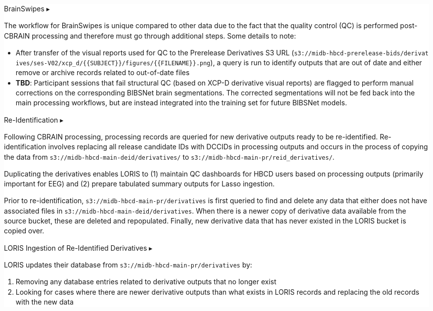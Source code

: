 <div id="brainswipes" class="table-banner" onclick="toggleCollapse(this)">
  <span class="text-with-link">
  <span class="table-text">BrainSwipes</span>
  <a class="anchor-link" href="#brainswipes" title="Copy link">
    <i class="fa-solid fa-link"></i>
  </a>
  </span>
  <span class="arrow">▸</span>
</div>
<div class="collapsible-content">
<p>The workflow for BrainSwipes is unique compared to other data due to the fact that the quality control (QC) is performed post-CBRAIN processing and therefore must go through additional steps. Some details to note:</p>
<ul>
<li>After transfer of the visual reports used for QC to the Prerelease Derivatives S3 URL (<code>s3://midb-hbcd-prerelease-bids/derivatives/ses-V02/xcp_d/{{SUBJECT}}/figures/{{FILENAME}}.png</code>), a query is run to identify outputs that are out of date and either remove or archive records related to out-of-date files</li>
<li><strong>TBD</strong>: Participant sessions that fail structural QC (based on XCP-D derivative visual reports) are flagged to perform manual corrections on the corresponding BIBSNet brain segmentations. The corrected segmentations will not be fed back into the main processing workflows, but are instead integrated into the training set for future BIBSNet models.</li>
</ul>
</div>

<div id="re-id" class="table-banner" onclick="toggleCollapse(this)">
  <span class="text-with-link">
  <span class="table-text">Re-Identification</span>
  <a class="anchor-link" href="#re-id" title="Copy link">
    <i class="fa-solid fa-link"></i>
  </a>
  </span>
  <span class="arrow">▸</span>
</div>
<div class="collapsible-content">
<p>Following CBRAIN processing, processing records are queried for new derivative outputs ready to be re-identified. Re-identification involves replacing all release candidate IDs with DCCIDs in processing outputs and occurs in the process of copying the data from <code>s3://midb-hbcd-main-deid/derivatives/</code> to <code>s3://midb-hbcd-main-pr/reid_derivatives/</code>.</p>
<p>Duplicating the derivatives enables LORIS to (1) maintain QC dashboards for HBCD users based on processing outputs (primarily important for EEG) and (2) prepare tabulated summary outputs for Lasso ingestion.</p>
<p>Prior to re-identification, <code>s3://midb-hbcd-main-pr/derivatives</code> is first queried to find and delete any data that either does not have associated files in <code>s3://midb-hbcd-main-deid/derivatives</code>. When there is a newer copy of derivative data available from the source bucket, these are deleted and repopulated. Finally, new derivative data that has never existed in the LORIS bucket is copied over.</p>
</div>

<div id="loris-ingestion" class="table-banner" onclick="toggleCollapse(this)">
  <span class="text-with-link">
  <span class="table-text">LORIS Ingestion of Re-Identified Derivatives</span>
  <a class="anchor-link" href="#loris-ingestion" title="Copy link">
    <i class="fa-solid fa-link"></i>
  </a>
  </span>
  <span class="arrow">▸</span>
</div>
<div class="collapsible-content">
<p>LORIS updates their database from <code>s3://midb-hbcd-main-pr/derivatives</code> by:</p>
<ol>
<li>Removing any database entries related to derivative outputs that no longer exist</li>
<li>Looking for cases where there are newer derivative outputs than what exists in LORIS records and replacing the old records with the new data</li>